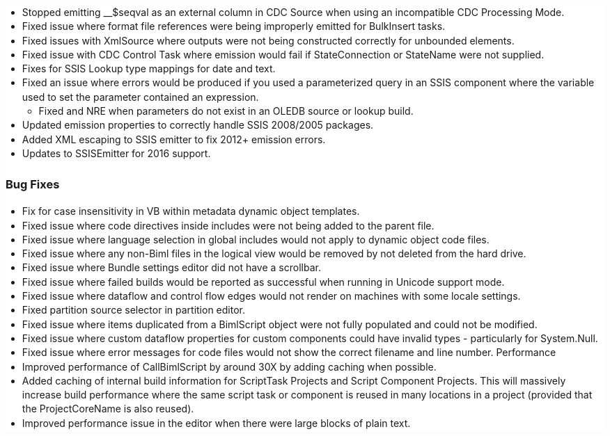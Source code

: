 - Stopped emitting __$seqval as an external column in CDC Source when using an incompatible CDC Processing Mode.
- Fixed issue where format file references were being improperly emitted for BulkInsert tasks.
- Fixed issues with XmlSource where outputs were not being constructed correctly for unbounded elements.
- Fixed issue with CDC Control Task where emission would fail if StateConnection or StateName were not supplied.
- Fixes for SSIS Lookup type mappings for date and text.
- Fixed an issue where errors would be produced if you used a parameterized query in an SSIS component where the variable used to set the parameter contained an expression.
  - Fixed and NRE when parameters do not exist in an OLEDB source or lookup build.
- Updated emission properties to correctly handle SSIS 2008/2005 packages.
- Added XML escaping to SSIS emitter to fix 2012+ emission errors.
- Updates to SSISEmitter for 2016 support.

### Bug Fixes

- Fix for case insensitivity in VB within metadata dynamic object templates.
- Fixed issue where code directives inside includes were not being added to the parent file.
- Fixed issue where language selection in global includes would not apply to dynamic object code files.
- Fixed issue where any non-Biml files in the logical view would be removed by not deleted from the hard drive.
- Fixed issue where Bundle settings editor did not have a scrollbar.
- Fixed issue where failed builds would be reported as successful when running in Unicode support mode.
- Fixed issue where dataflow and control flow edges would not render on machines with some locale settings.
- Fixed partition source selector in partition editor.
- Fixed issue where items duplicated from a BimlScript object were not fully populated and could not be modified.
- Fixed issue where custom dataflow properties for custom components could have invalid types - particularly for System.Null.
- Fixed issue where error messages for code files would not show the correct filename and line number. Performance
- Improved performance of CallBimlScript by around 30X by adding caching when possible.
- Added caching of internal build information for ScriptTask Projects and Script Component Projects. This will massively increase build performance where the same script task or component is reused in many locations in a project (provided that the ProjectCoreName is also reused).
- Improved performance issue in the editor when there were large blocks of plain text.
